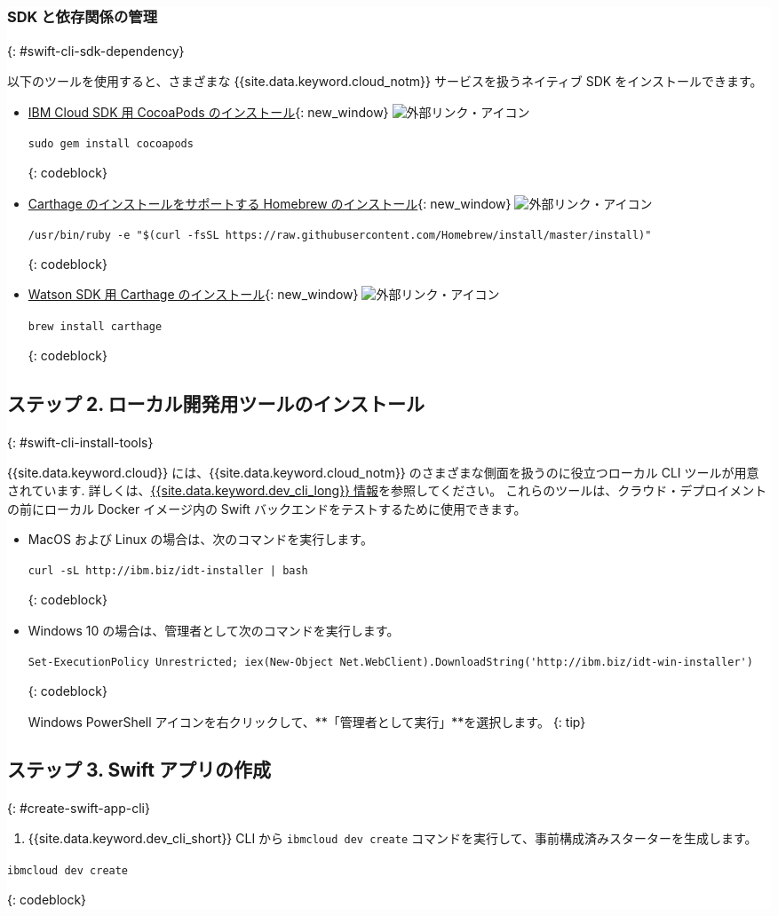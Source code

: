 ### SDK と依存関係の管理
{: #swift-cli-sdk-dependency}

以下のツールを使用すると、さまざまな {{site.data.keyword.cloud_notm}} サービスを扱うネイティブ SDK をインストールできます。

- [IBM Cloud SDK 用 CocoaPods のインストール](https://cocoapods.org/){: new_window} ![外部リンク・アイコン](../icons/launch-glyph.svg "外部リンク・アイコン")
  ```
  sudo gem install cocoapods
  ```
  {: codeblock}
  
- [Carthage のインストールをサポートする Homebrew のインストール](https://brew.sh/){: new_window} ![外部リンク・アイコン](../icons/launch-glyph.svg "外部リンク・アイコン")
  ```
  /usr/bin/ruby -e "$(curl -fsSL https://raw.githubusercontent.com/Homebrew/install/master/install)"
  ```
  {: codeblock}

- [Watson SDK 用 Carthage のインストール](https://github.com/Carthage/Carthage){: new_window} ![外部リンク・アイコン](../icons/launch-glyph.svg "外部リンク・アイコン")
  ```
  brew install carthage
  ```
  {: codeblock}

## ステップ 2. ローカル開発用ツールのインストール
{: #swift-cli-install-tools}

{{site.data.keyword.cloud}} には、{{site.data.keyword.cloud_notm}} のさまざまな側面を扱うのに役立つローカル CLI ツールが用意されています. 詳しくは、[{{site.data.keyword.dev_cli_long}} 情報](/docs/cli?topic=cloud-cli-ibmcloud-cli#ibmcloud-cli)を参照してください。 これらのツールは、クラウド・デプロイメントの前にローカル Docker イメージ内の Swift バックエンドをテストするために使用できます。

* MacOS および Linux の場合は、次のコマンドを実行します。
  ```
  curl -sL http://ibm.biz/idt-installer | bash
  ```
  {: codeblock}

* Windows 10 の場合は、管理者として次のコマンドを実行します。
  ```
  Set-ExecutionPolicy Unrestricted; iex(New-Object Net.WebClient).DownloadString('http://ibm.biz/idt-win-installer')
  ```
  {: codeblock}

  Windows PowerShell アイコンを右クリックして、**「管理者として実行」**を選択します。
  {: tip}

## ステップ 3. Swift アプリの作成
{: #create-swift-app-cli}

1. {{site.data.keyword.dev_cli_short}} CLI から `ibmcloud dev create` コマンドを実行して、事前構成済みスターターを生成します。 
  ```
  ibmcloud dev create
  ```
  {: codeblock}
